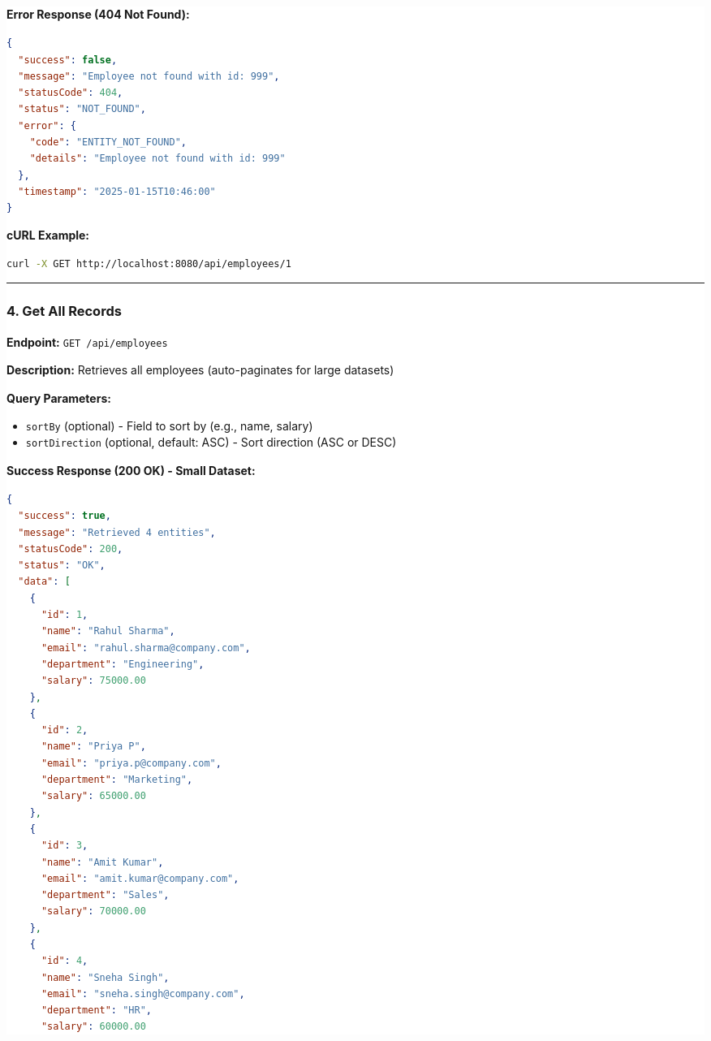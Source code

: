**Error Response (404 Not Found):**
```json
{
  "success": false,
  "message": "Employee not found with id: 999",
  "statusCode": 404,
  "status": "NOT_FOUND",
  "error": {
    "code": "ENTITY_NOT_FOUND",
    "details": "Employee not found with id: 999"
  },
  "timestamp": "2025-01-15T10:46:00"
}
```

**cURL Example:**
```bash
curl -X GET http://localhost:8080/api/employees/1
```

---

### 4. Get All Records

**Endpoint:** `GET /api/employees`

**Description:** Retrieves all employees (auto-paginates for large datasets)

**Query Parameters:**
- `sortBy` (optional) - Field to sort by (e.g., name, salary)
- `sortDirection` (optional, default: ASC) - Sort direction (ASC or DESC)

**Success Response (200 OK) - Small Dataset:**
```json
{
  "success": true,
  "message": "Retrieved 4 entities",
  "statusCode": 200,
  "status": "OK",
  "data": [
    {
      "id": 1,
      "name": "Rahul Sharma",
      "email": "rahul.sharma@company.com",
      "department": "Engineering",
      "salary": 75000.00
    },
    {
      "id": 2,
      "name": "Priya P",
      "email": "priya.p@company.com",
      "department": "Marketing",
      "salary": 65000.00
    },
    {
      "id": 3,
      "name": "Amit Kumar",
      "email": "amit.kumar@company.com",
      "department": "Sales",
      "salary": 70000.00
    },
    {
      "id": 4,
      "name": "Sneha Singh",
      "email": "sneha.singh@company.com",
      "department": "HR",
      "salary": 60000.00
```